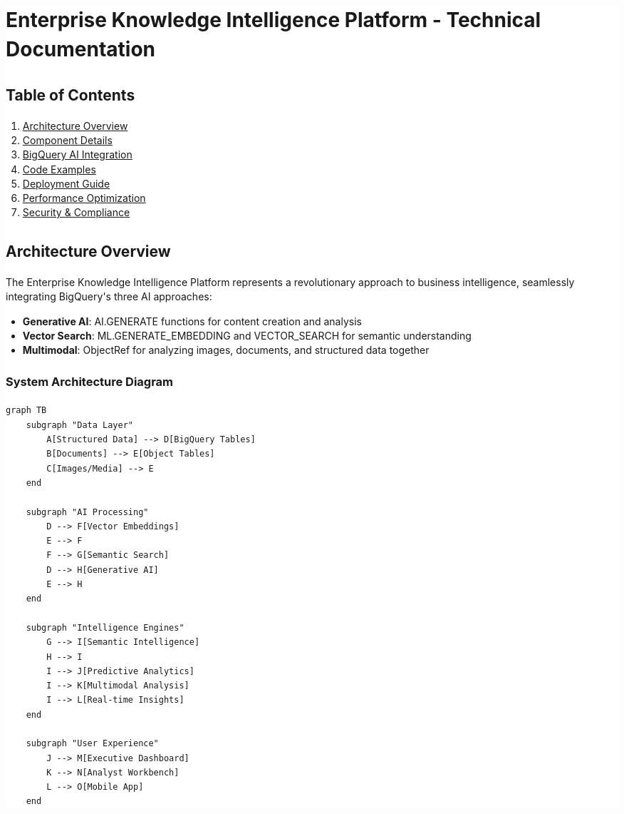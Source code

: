 # Enterprise Knowledge Intelligence Platform - Technical Documentation

## Table of Contents
1. [Architecture Overview](#architecture-overview)
2. [Component Details](#component-details)
3. [BigQuery AI Integration](#bigquery-ai-integration)
4. [Code Examples](#code-examples)
5. [Deployment Guide](#deployment-guide)
6. [Performance Optimization](#performance-optimization)
7. [Security & Compliance](#security--compliance)

## Architecture Overview

The Enterprise Knowledge Intelligence Platform represents a revolutionary approach to business intelligence, seamlessly integrating BigQuery's three AI approaches:

- **Generative AI**: AI.GENERATE functions for content creation and analysis
- **Vector Search**: ML.GENERATE_EMBEDDING and VECTOR_SEARCH for semantic understanding
- **Multimodal**: ObjectRef for analyzing images, documents, and structured data together

### System Architecture Diagram

```mermaid
graph TB
    subgraph "Data Layer"
        A[Structured Data] --> D[BigQuery Tables]
        B[Documents] --> E[Object Tables]
        C[Images/Media] --> E
    end
    
    subgraph "AI Processing"
        D --> F[Vector Embeddings]
        E --> F
        F --> G[Semantic Search]
        D --> H[Generative AI]
        E --> H
    end
    
    subgraph "Intelligence Engines"
        G --> I[Semantic Intelligence]
        H --> I
        I --> J[Predictive Analytics]
        I --> K[Multimodal Analysis]
        I --> L[Real-time Insights]
    end
    
    subgraph "User Experience"
        J --> M[Executive Dashboard]
        K --> N[Analyst Workbench]
        L --> O[Mobile App]
    end
```
